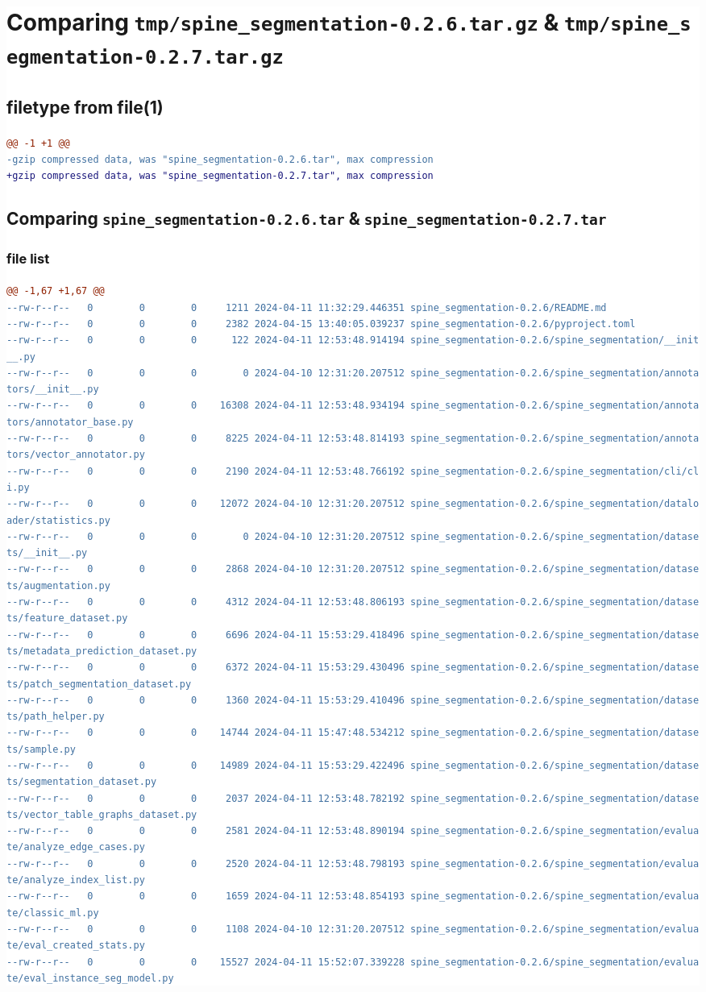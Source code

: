 # Comparing `tmp/spine_segmentation-0.2.6.tar.gz` & `tmp/spine_segmentation-0.2.7.tar.gz`

## filetype from file(1)

```diff
@@ -1 +1 @@
-gzip compressed data, was "spine_segmentation-0.2.6.tar", max compression
+gzip compressed data, was "spine_segmentation-0.2.7.tar", max compression
```

## Comparing `spine_segmentation-0.2.6.tar` & `spine_segmentation-0.2.7.tar`

### file list

```diff
@@ -1,67 +1,67 @@
--rw-r--r--   0        0        0     1211 2024-04-11 11:32:29.446351 spine_segmentation-0.2.6/README.md
--rw-r--r--   0        0        0     2382 2024-04-15 13:40:05.039237 spine_segmentation-0.2.6/pyproject.toml
--rw-r--r--   0        0        0      122 2024-04-11 12:53:48.914194 spine_segmentation-0.2.6/spine_segmentation/__init__.py
--rw-r--r--   0        0        0        0 2024-04-10 12:31:20.207512 spine_segmentation-0.2.6/spine_segmentation/annotators/__init__.py
--rw-r--r--   0        0        0    16308 2024-04-11 12:53:48.934194 spine_segmentation-0.2.6/spine_segmentation/annotators/annotator_base.py
--rw-r--r--   0        0        0     8225 2024-04-11 12:53:48.814193 spine_segmentation-0.2.6/spine_segmentation/annotators/vector_annotator.py
--rw-r--r--   0        0        0     2190 2024-04-11 12:53:48.766192 spine_segmentation-0.2.6/spine_segmentation/cli/cli.py
--rw-r--r--   0        0        0    12072 2024-04-10 12:31:20.207512 spine_segmentation-0.2.6/spine_segmentation/dataloader/statistics.py
--rw-r--r--   0        0        0        0 2024-04-10 12:31:20.207512 spine_segmentation-0.2.6/spine_segmentation/datasets/__init__.py
--rw-r--r--   0        0        0     2868 2024-04-10 12:31:20.207512 spine_segmentation-0.2.6/spine_segmentation/datasets/augmentation.py
--rw-r--r--   0        0        0     4312 2024-04-11 12:53:48.806193 spine_segmentation-0.2.6/spine_segmentation/datasets/feature_dataset.py
--rw-r--r--   0        0        0     6696 2024-04-11 15:53:29.418496 spine_segmentation-0.2.6/spine_segmentation/datasets/metadata_prediction_dataset.py
--rw-r--r--   0        0        0     6372 2024-04-11 15:53:29.430496 spine_segmentation-0.2.6/spine_segmentation/datasets/patch_segmentation_dataset.py
--rw-r--r--   0        0        0     1360 2024-04-11 15:53:29.410496 spine_segmentation-0.2.6/spine_segmentation/datasets/path_helper.py
--rw-r--r--   0        0        0    14744 2024-04-11 15:47:48.534212 spine_segmentation-0.2.6/spine_segmentation/datasets/sample.py
--rw-r--r--   0        0        0    14989 2024-04-11 15:53:29.422496 spine_segmentation-0.2.6/spine_segmentation/datasets/segmentation_dataset.py
--rw-r--r--   0        0        0     2037 2024-04-11 12:53:48.782192 spine_segmentation-0.2.6/spine_segmentation/datasets/vector_table_graphs_dataset.py
--rw-r--r--   0        0        0     2581 2024-04-11 12:53:48.890194 spine_segmentation-0.2.6/spine_segmentation/evaluate/analyze_edge_cases.py
--rw-r--r--   0        0        0     2520 2024-04-11 12:53:48.798193 spine_segmentation-0.2.6/spine_segmentation/evaluate/analyze_index_list.py
--rw-r--r--   0        0        0     1659 2024-04-11 12:53:48.854193 spine_segmentation-0.2.6/spine_segmentation/evaluate/classic_ml.py
--rw-r--r--   0        0        0     1108 2024-04-10 12:31:20.207512 spine_segmentation-0.2.6/spine_segmentation/evaluate/eval_created_stats.py
--rw-r--r--   0        0        0    15527 2024-04-11 15:52:07.339228 spine_segmentation-0.2.6/spine_segmentation/evaluate/eval_instance_seg_model.py
```